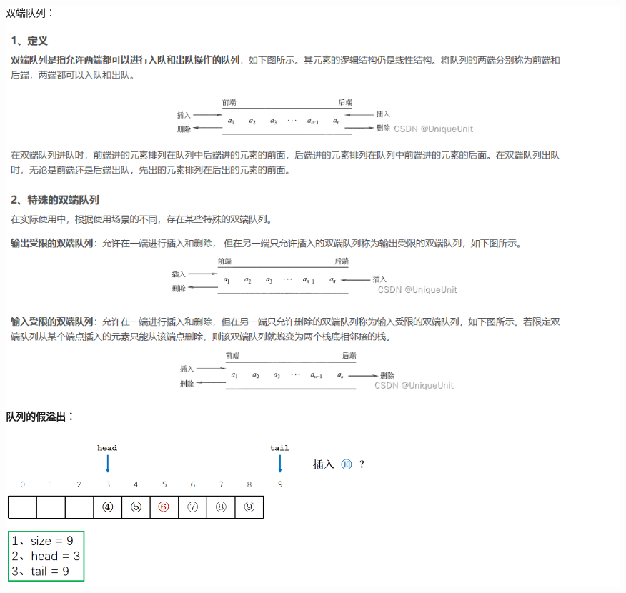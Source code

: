 

双端队列：

<img src="typora_image\image-20230319164057683.png" alt="image-20230319164057683" style="zoom: 80%;" />



**队列的假溢出：**

<img src="typora_image\image-20230318203725316.png" alt="image-20230318203725316" style="zoom:50%;" />
